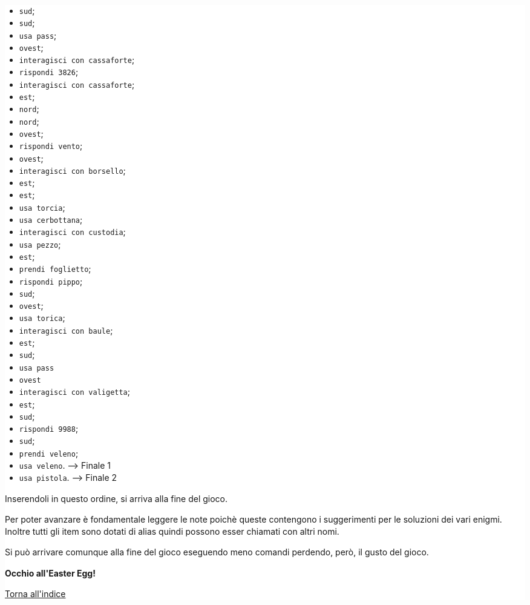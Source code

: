 * ```sud```;
* ```sud```;
* ```usa pass```;
* ```ovest```;
* ```interagisci con cassaforte```;
* ```rispondi 3826```;
* ```interagisci con cassaforte```;
* ```est```;
* ```nord```;
* ```nord```;
* ```ovest```;
* ```rispondi vento```;
* ```ovest```;
* ```interagisci con borsello```;
* ```est```;
* ```est```;
* ```usa torcia```;
* ```usa cerbottana```;
* ```interagisci con custodia```;
* ```usa pezzo```;
* ```est```;
* ```prendi foglietto```;
* ```rispondi pippo```;
* ```sud```;
* ```ovest```;
* ```usa torica```;
* ```interagisci con baule```;
* ```est```;
* ```sud```;
* ```usa pass```
* ```ovest```
* ```interagisci con valigetta```;
* ```est```;
* ```sud```;
* ```rispondi 9988```;
* ```sud```;
* ```prendi veleno```;
* ```usa veleno```. --> Finale 1
* ```usa pistola```. --> Finale 2

Inserendoli in questo ordine, si arriva alla fine del gioco. 

Per poter avanzare è fondamentale leggere le note poichè queste contengono i suggerimenti per le soluzioni dei vari enigmi. Inoltre tutti gli item sono dotati di alias quindi possono esser chiamati con altri nomi.

Si può arrivare comunque alla fine del gioco eseguendo meno comandi perdendo, però, il gusto del gioco.

**Occhio all'Easter Egg!**

[Torna all'indice](#indice)
<br/>
